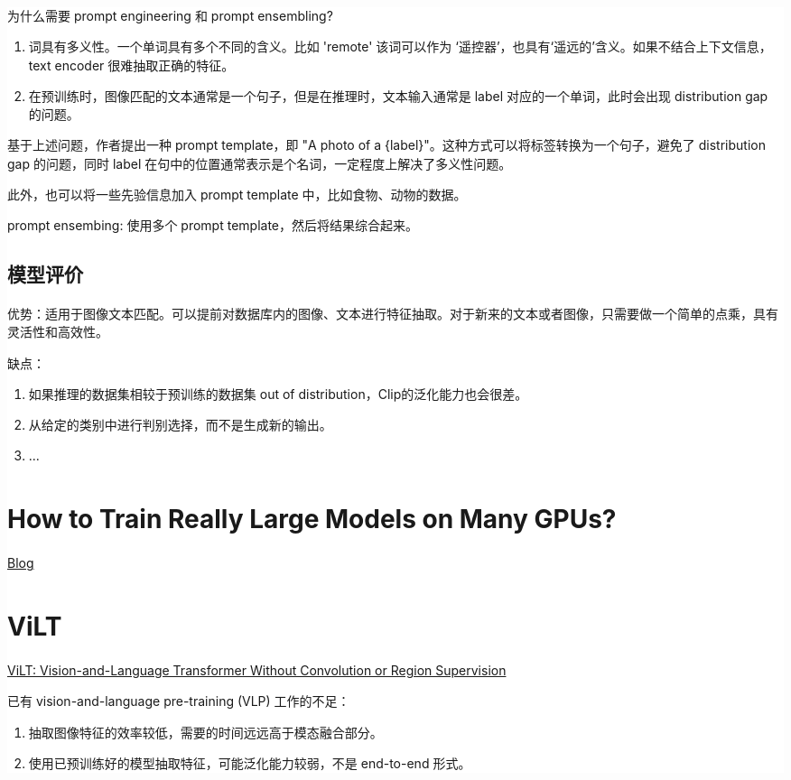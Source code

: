 为什么需要 prompt engineering 和 prompt ensembling?

1. 词具有多义性。一个单词具有多个不同的含义。比如 'remote' 该词可以作为 ‘遥控器’，也具有‘遥远的’含义。如果不结合上下文信息，text encoder 很难抽取正确的特征。

2. 在预训练时，图像匹配的文本通常是一个句子，但是在推理时，文本输入通常是 label 对应的一个单词，此时会出现 distribution gap 的问题。

基于上述问题，作者提出一种 prompt template，即 "A photo of a {label}"。这种方式可以将标签转换为一个句子，避免了 distribution gap 的问题，同时 label 在句中的位置通常表示是个名词，一定程度上解决了多义性问题。

此外，也可以将一些先验信息加入 prompt template 中，比如食物、动物的数据。

prompt ensembing: 使用多个 prompt template，然后将结果综合起来。

## 模型评价
优势：适用于图像文本匹配。可以提前对数据库内的图像、文本进行特征抽取。对于新来的文本或者图像，只需要做一个简单的点乘，具有灵活性和高效性。

缺点：

1. 如果推理的数据集相较于预训练的数据集 out of distribution，Clip的泛化能力也会很差。

2. 从给定的类别中进行判别选择，而不是生成新的输出。

3. ...


# How to Train Really Large Models on Many GPUs?

[Blog](https://lilianweng.github.io/posts/2021-09-25-train-large/)

# ViLT
[ViLT: Vision-and-Language Transformer Without Convolution or Region Supervision](https://arxiv.org/pdf/2102.03334)

已有 vision-and-language pre-training (VLP) 工作的不足：

1. 抽取图像特征的效率较低，需要的时间远远高于模态融合部分。

2. 使用已预训练好的模型抽取特征，可能泛化能力较弱，不是 end-to-end 形式。
